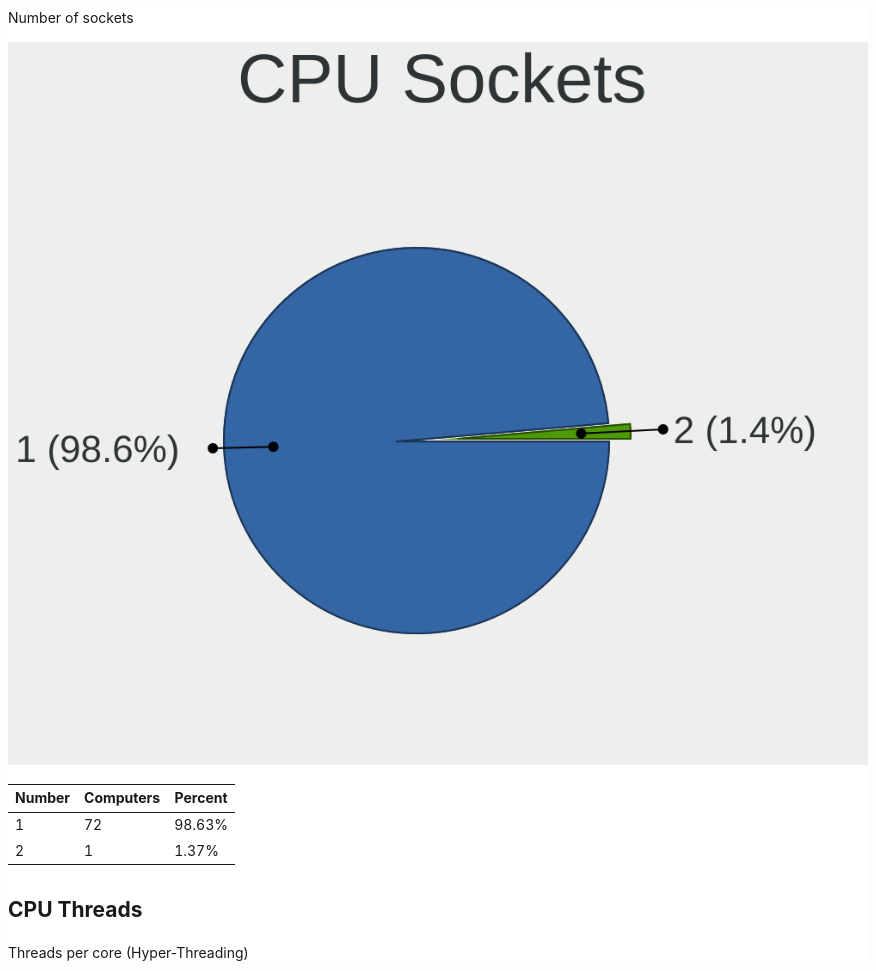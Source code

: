 Number of sockets

![CPU Sockets](./All/images/pie_chart/cpu_sockets.svg)


| Number | Computers | Percent |
|--------|-----------|---------|
| 1      | 72        | 98.63%  |
| 2      | 1         | 1.37%   |

CPU Threads
-----------

Threads per core (Hyper-Threading)
